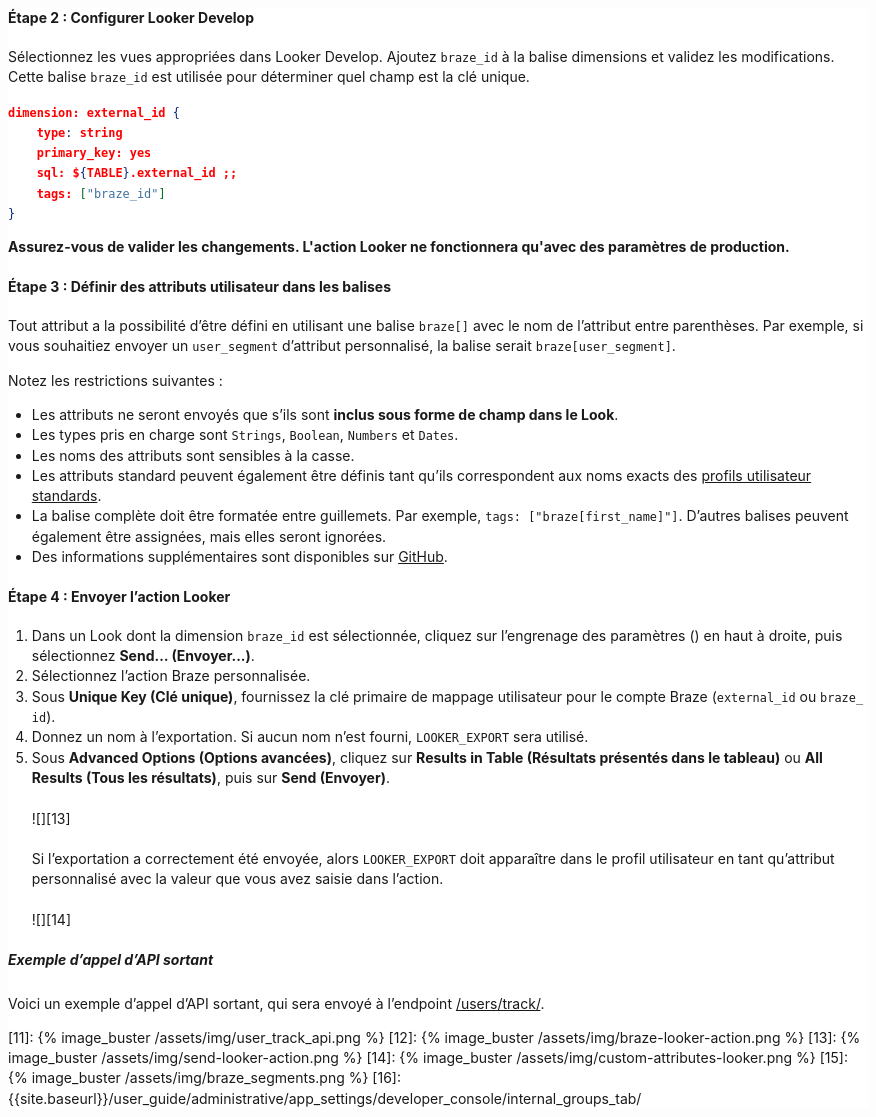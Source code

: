 #### Étape 2 : Configurer Looker Develop

Sélectionnez les vues appropriées dans Looker Develop. Ajoutez `braze_id` à la balise dimensions et validez les modifications.
Cette balise `braze_id` est utilisée pour déterminer quel champ est la clé unique.

```json
dimension: external_id {
    type: string
    primary_key: yes
    sql: ${TABLE}.external_id ;;
    tags: ["braze_id"]
}
```

**Assurez-vous de valider les changements. L'action Looker ne fonctionnera qu'avec des paramètres de production.**

#### Étape 3 : Définir des attributs utilisateur dans les balises

Tout attribut a la possibilité d’être défini en utilisant une balise `braze[]` avec le nom de l’attribut entre parenthèses. Par exemple, si vous souhaitiez envoyer un `user_segment` d’attribut personnalisé, la balise serait `braze[user_segment]`.

Notez les restrictions suivantes :
- Les attributs ne seront envoyés que s’ils sont **inclus sous forme de champ dans le Look**.
- Les types pris en charge sont `Strings`, `Boolean`, `Numbers` et `Dates`.
- Les noms des attributs sont sensibles à la casse.
- Les attributs standard peuvent également être définis tant qu’ils correspondent aux noms exacts des [profils utilisateur standards]({{site.baseurl}}/api/endpoints/user_data/#braze-user-profile-fields).
- La balise complète doit être formatée entre guillemets. Par exemple, `tags: ["braze[first_name]"]`. D’autres balises peuvent également être assignées, mais elles seront ignorées.
- Des informations supplémentaires sont disponibles sur [GitHub](https://github.com/looker/actions/tree/master/src/actions/braze).

#### Étape 4 : Envoyer l’action Looker

1. Dans un Look dont la dimension `braze_id` est sélectionnée, cliquez sur l’engrenage des paramètres (<i class="fas fa-cog"></i>) en haut à droite, puis sélectionnez **Send… (Envoyer...)**.
2. Sélectionnez l’action Braze personnalisée.
3. Sous **Unique Key (Clé unique)**, fournissez la clé primaire de mappage utilisateur pour le compte Braze (`external_id` ou `braze_id`).
4. Donnez un nom à l’exportation. Si aucun nom n’est fourni, `LOOKER_EXPORT` sera utilisé.
5. Sous **Advanced Options (Options avancées)**, cliquez sur **Results in Table (Résultats présentés dans le tableau)** ou **All Results (Tous les résultats)**, puis sur **Send (Envoyer)**.<br><br>![][13]<br><br>Si l’exportation a correctement été envoyée, alors `LOOKER_EXPORT` doit apparaître dans le profil utilisateur en tant qu’attribut personnalisé avec la valeur que vous avez saisie dans l’action.<br><br>![][14]

##### Exemple d’appel d’API sortant

Voici un exemple d’appel d’API sortant, qui sera envoyé à l’endpoint [/users/track/][10].


[1]: {{site.baseurl}}/user_guide/data_and_analytics/braze_currents/advanced_topics/how_braze_uses_currents/
[2]: https://github.com/llooker/braze_message_engagement_block/blob/master/README.md
[3]: https://github.com/llooker/braze_retention_block/blob/master/README.md
[4]: {{site.baseurl}}//user_guide/onboarding_with_braze/integration/
[5]: {{site.baseurl}}/partners/braze_currents/about/
[6]: {{site.baseurl}}/user_guide/data_and_analytics/braze_currents/available_partners/
[7]: https://looker.com/solutions/other-databases?latest&utm_campaign=7012R000000fxfC&utm_source=other&utm_medium=email&utm_content=brazedirectreferral&utm_term=braze_direct
[8]: https://dashboard.braze.com/app_settings/developer_console/
[9]: {{site.baseurl}}/api/basics/#endpoints
[10]: {{site.baseurl}}/api/endpoints/user_data/post_user_track/
[11]: {% image_buster /assets/img/user_track_api.png %}
[12]: {% image_buster /assets/img/braze-looker-action.png %}
[13]: {% image_buster /assets/img/send-looker-action.png %}
[14]: {% image_buster /assets/img/custom-attributes-looker.png %}
[15]: {% image_buster /assets/img/braze_segments.png %}
[16]: {{site.baseurl}}/user_guide/administrative/app_settings/developer_console/internal_groups_tab/